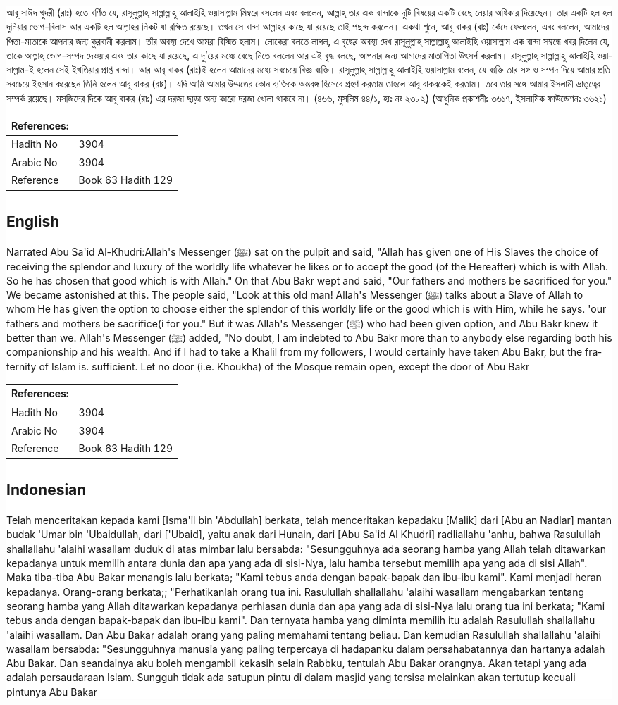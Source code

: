 <div dir="ltr" lang="bn" style={{fontSize:'larger',backgroundColor:'#f8f9fa',padding:20}}>
আবূ সাঈদ খুদরী (রাঃ) হতে বর্ণিত যে, রাসূলুল্লাহ্ সাল্লাল্লাহু আলাইহি ওয়াসাল্লাম মিম্বরে বসলেন এবং বললেন, আল্লাহ্ তার এক বান্দাকে দুটি বিষয়ের একটি বেছে নেয়ার অধিকার দিয়েছেন। তার একটি হল হল দুনিয়ার ভোগ-বিলাস আর একটি হল আল্লাহর নিকট যা রক্ষিত রয়েছে। তখন সে বান্দা আল্লাহর কাছে যা রয়েছে তাই পছন্দ করলেন। একথা শুনে, আবূ বাকর (রাঃ) কেঁদে ফেললেন, এবং বললেন, আমাদের পিতা-মাতাকে আপনার জন্য কুরবানী করলাম। তাঁর অবস্থা দেখে আমরা বিস্মিত হলাম। লোকেরা বলতে লাগল, এ বৃদ্ধের অবস্থা দেখ রাসূলুল্লাহ্ সাল্লাল্লাহু আলাইহি ওয়াসাল্লাম এক বান্দা সম্বন্ধে খবর দিলেন যে, তাকে আল্লাহ্ ভোগ-সম্পদ দেওয়ার এবং তার কাছে যা রয়েছে, এ দু’য়ের মধ্যে বেছে নিতে বললেন আর এই বৃদ্ধ বলছে, আপনার জন্য আমাদের মাতাপিতা উৎসর্গ করলাম। রাসূলুল্লাহ্ সাল্লাল্লাহু আলাইহি ওয়াসাল্লাম-ই হলেন সেই ইখতিয়ার প্রাপ্ত বান্দা। আর আবূ বাকর (রাঃ)ই হলেন আমাদের মধ্যে সবচেয়ে বিজ্ঞ ব্যক্তি। রাসূলুল্লাহ্ সাল্লাল্লাহু আলাইহি ওয়াসাল্লাম বলেন, যে ব্যক্তি তার সঙ্গ ও সম্পদ দিয়ে আমার প্রতি সবচেয়ে ইহসান করেছেন তিনি হলেন আবূ বাকর (রাঃ)। যদি আমি আমার উম্মতের কোন ব্যক্তিকে অন্তরঙ্গ হিসেবে গ্রহণ করতাম তাহলে আবূ বাকরকেই করতাম। তবে তার সঙ্গে আমার ইসলামী ভ্রাতৃত্বের সম্পর্ক রয়েছে। মসজিদের দিকে আবূ বাকর (রাঃ) এর দরজা ছাড়া অন্য কারো দরজা খোলা থাকবে না। (৪৬৬, মুসলিম ৪৪/১, হাঃ নং ২৩৮২) (আধুনিক প্রকাশনীঃ ৩৬১৭, ইসলামিক ফাউন্ডেশনঃ ৩৬২১)
</div>
<div style={{backgroundColor:'#f8f9fa',padding:20, marginBottom: 10}}><table> <thead> <tr> <th>References:</th> <th></th> </tr> </thead> <tbody><tr><td>Hadith No</td><td>3904</td></tr><tr><td>Arabic No</td><td>3904</td></tr><tr><td>Reference</td><td>Book 63 Hadith 129</td></tr></tbody></table></div>

## English


<div dir="ltr" lang="en" style={{fontSize:'larger',backgroundColor:'#f8f9fa',padding:20}}>
Narrated Abu Sa'id Al-Khudri:Allah's Messenger (ﷺ) sat on the pulpit and said, "Allah has given one of His Slaves the choice of receiving the splendor and luxury of the worldly life whatever he likes or to accept the good (of the Hereafter) which is with Allah. So he has chosen that good which is with Allah." On that Abu Bakr wept and said, "Our fathers and mothers be sacrificed for you." We became astonished at this. The people said, "Look at this old man! Allah's Messenger (ﷺ) talks about a Slave of Allah to whom He has given the option to choose either the splendor of this worldly life or the good which is with Him, while he says. 'our fathers and mothers be sacrifice(i for you." But it was Allah's Messenger (ﷺ) who had been given option, and Abu Bakr knew it better than we. Allah's Messenger (ﷺ) added, "No doubt, I am indebted to Abu Bakr more than to anybody else regarding both his companionship and his wealth. And if I had to take a Khalil from my followers, I would certainly have taken Abu Bakr, but the fraternity of Islam is. sufficient. Let no door (i.e. Khoukha) of the Mosque remain open, except the door of Abu Bakr
</div>
<div style={{backgroundColor:'#f8f9fa',padding:20, marginBottom: 10}}><table> <thead> <tr> <th>References:</th> <th></th> </tr> </thead> <tbody><tr><td>Hadith No</td><td>3904</td></tr><tr><td>Arabic No</td><td>3904</td></tr><tr><td>Reference</td><td>Book 63 Hadith 129</td></tr></tbody></table></div>

## Indonesian


<div dir="ltr" lang="id" style={{fontSize:'larger',backgroundColor:'#f8f9fa',padding:20}}>
Telah menceritakan kepada kami [Isma'il bin 'Abdullah] berkata, telah menceritakan kepadaku [Malik] dari [Abu an Nadlar] mantan budak 'Umar bin 'Ubaidullah, dari ['Ubaid], yaitu anak dari Hunain, dari [Abu Sa'id Al Khudri] radliallahu 'anhu, bahwa Rasulullah shallallahu 'alaihi wasallam duduk di atas mimbar lalu bersabda: "Sesungguhnya ada seorang hamba yang Allah telah ditawarkan kepadanya untuk memilih antara dunia dan apa yang ada di sisi-Nya, lalu hamba tersebut memilih apa yang ada di sisi Allah". Maka tiba-tiba Abu Bakar menangis lalu berkata; "Kami tebus anda dengan bapak-bapak dan ibu-ibu kami". Kami menjadi heran kepadanya. Orang-orang berkata;; "Perhatikanlah orang tua ini. Rasulullah shallallahu 'alaihi wasallam mengabarkan tentang seorang hamba yang Allah ditawarkan kepadanya perhiasan dunia dan apa yang ada di sisi-Nya lalu orang tua ini berkata; "Kami tebus anda dengan bapak-bapak dan ibu-ibu kami". Dan ternyata hamba yang diminta memilih itu adalah Rasulullah shallallahu 'alaihi wasallam. Dan Abu Bakar adalah orang yang paling memahami tentang beliau. Dan kemudian Rasulullah shallallahu 'alaihi wasallam bersabda: "Sesungguhnya manusia yang paling terpercaya di hadapanku dalam persahabatannya dan hartanya adalah Abu Bakar. Dan seandainya aku boleh mengambil kekasih selain Rabbku, tentulah Abu Bakar orangnya. Akan tetapi yang ada adalah persaudaraan Islam. Sungguh tidak ada satupun pintu di dalam masjid yang tersisa melainkan akan tertutup kecuali pintunya Abu Bakar
</div>